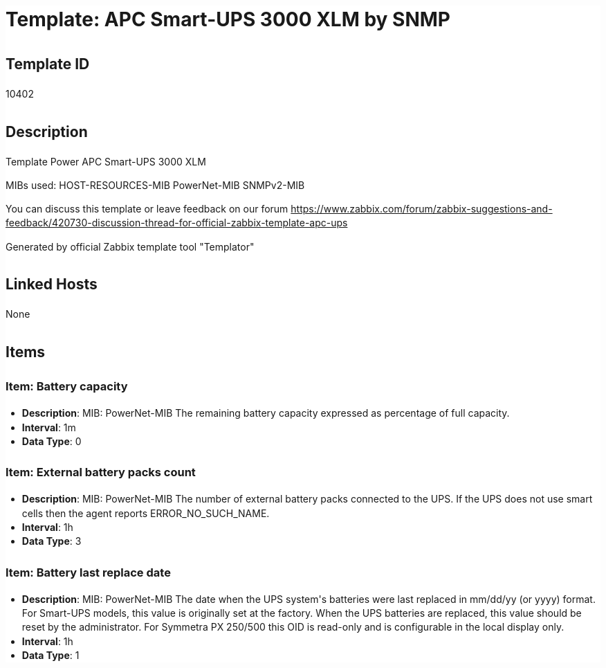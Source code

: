 # Template: APC Smart-UPS 3000 XLM by SNMP

## Template ID
10402

## Description
Template Power APC Smart-UPS 3000 XLM

MIBs used:
HOST-RESOURCES-MIB
PowerNet-MIB
SNMPv2-MIB

You can discuss this template or leave feedback on our forum https://www.zabbix.com/forum/zabbix-suggestions-and-feedback/420730-discussion-thread-for-official-zabbix-template-apc-ups

Generated by official Zabbix template tool "Templator"

## Linked Hosts
None

## Items

### Item: Battery capacity
- **Description**: MIB: PowerNet-MIB
The remaining battery capacity expressed as
 percentage of full capacity.
- **Interval**: 1m
- **Data Type**: 0

### Item: External battery packs count
- **Description**: MIB: PowerNet-MIB
The number of external battery packs connected to the UPS. If
 the UPS does not use smart cells then the agent reports
 ERROR_NO_SUCH_NAME.
- **Interval**: 1h
- **Data Type**: 3

### Item: Battery last replace date
- **Description**: MIB: PowerNet-MIB
The date when the UPS system's batteries were last replaced
 in mm/dd/yy (or yyyy) format. For Smart-UPS models, this value
 is originally set at the factory. When the UPS batteries
 are replaced, this value should be reset by the administrator.
 For Symmetra PX 250/500 this OID is read-only and is configurable in the local display only.
- **Interval**: 1h
- **Data Type**: 1
